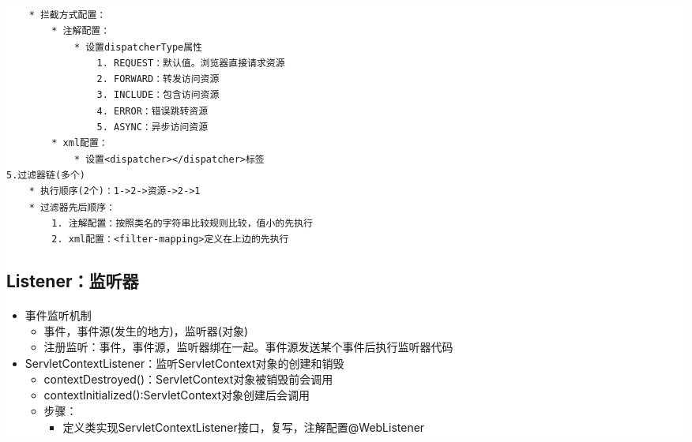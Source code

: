         * 拦截方式配置：
            * 注解配置：
                * 设置dispatcherType属性
                    1. REQUEST：默认值。浏览器直接请求资源
                    2. FORWARD：转发访问资源
                    3. INCLUDE：包含访问资源
                    4. ERROR：错误跳转资源
                    5. ASYNC：异步访问资源
            * xml配置：
                * 设置<dispatcher></dispatcher>标签
    5.过滤器链(多个)
        * 执行顺序(2个)：1->2->资源->2->1
        * 过滤器先后顺序：
            1. 注解配置：按照类名的字符串比较规则比较，值小的先执行
            2. xml配置：<filter-mapping>定义在上边的先执行

## Listener：监听器
* 事件监听机制
    * 事件，事件源(发生的地方)，监听器(对象)
    * 注册监听：事件，事件源，监听器绑在一起。事件源发送某个事件后执行监听器代码
* ServletContextListener：监听ServletContext对象的创建和销毁
    * contextDestroyed()：ServletContext对象被销毁前会调用
    * contextInitialized():ServletContext对象创建后会调用
    * 步骤：
        * 定义类实现ServletContextListener接口，复写，注解配置@WebListener